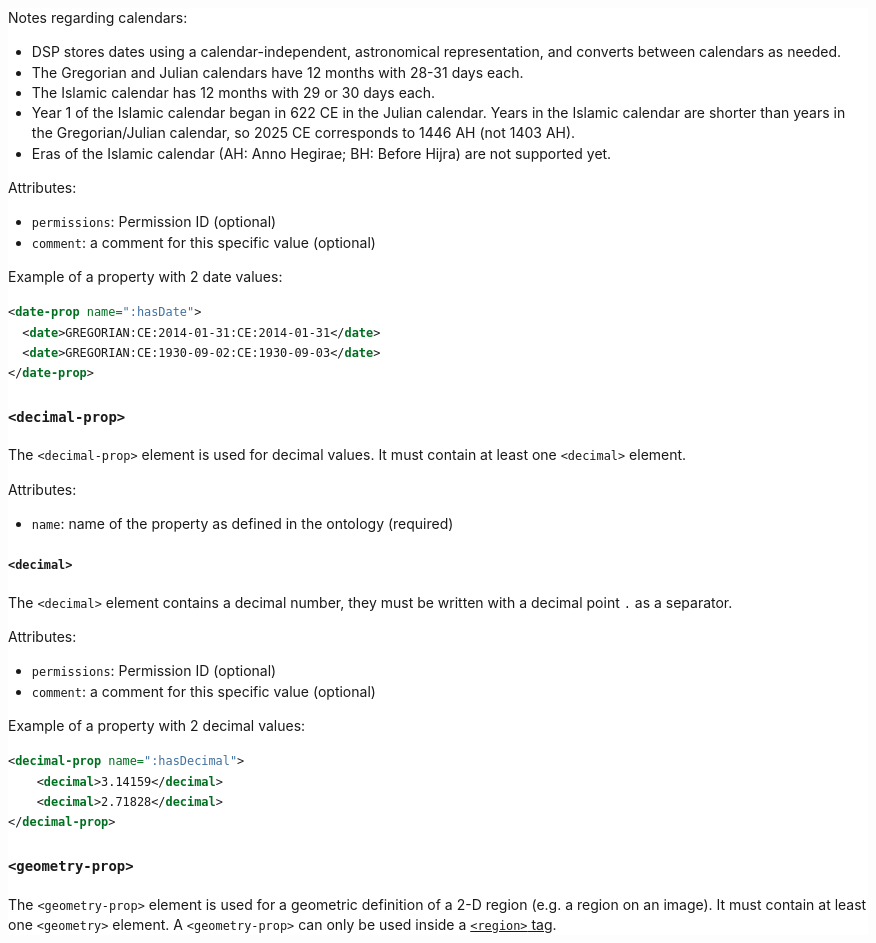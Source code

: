 Notes regarding calendars:

- DSP stores dates using a calendar-independent,
  astronomical representation, and converts between calendars as needed. 
- The Gregorian and Julian calendars have 12 months with 28-31 days each.
- The Islamic calendar has 12 months with 29 or 30 days each.
- Year 1 of the Islamic calendar began in 622 CE in the Julian calendar.
  Years in the Islamic calendar are shorter than years in the Gregorian/Julian calendar,
  so 2025 CE corresponds to 1446 AH (not 1403 AH).
- Eras of the Islamic calendar (AH: Anno Hegirae; BH: Before Hijra) are not supported yet.

Attributes:

- `permissions`: Permission ID (optional)
- `comment`: a comment for this specific value (optional)

Example of a property with 2 date values:

```xml
<date-prop name=":hasDate">
  <date>GREGORIAN:CE:2014-01-31:CE:2014-01-31</date>
  <date>GREGORIAN:CE:1930-09-02:CE:1930-09-03</date>
</date-prop>
```


### `<decimal-prop>`

The `<decimal-prop>` element is used for decimal values.
It must contain at least one `<decimal>` element.

Attributes:

- `name`: name of the property as defined in the ontology (required)


#### `<decimal>`

The `<decimal>` element contains a decimal number, they must be written with a decimal point `.` as a separator.

Attributes:

- `permissions`: Permission ID (optional)
- `comment`: a comment for this specific value (optional)

Example of a property with 2 decimal values:

```xml
<decimal-prop name=":hasDecimal">
    <decimal>3.14159</decimal>
    <decimal>2.71828</decimal>
</decimal-prop>
```


### `<geometry-prop>`

The `<geometry-prop>` element is used for a geometric definition of a 2-D region (e.g. a region on an image). It must
contain at least one `<geometry>` element. A `<geometry-prop>` can only be used inside a 
[`<region>` tag](#region). 
